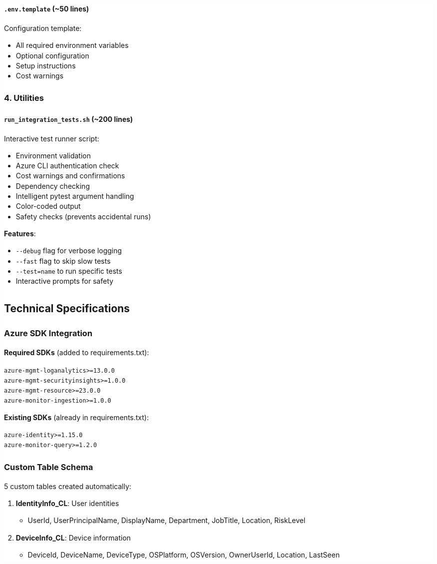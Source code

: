 #### `.env.template` (~50 lines)
Configuration template:
- All required environment variables
- Optional configuration
- Setup instructions
- Cost warnings

### 4. Utilities

#### `run_integration_tests.sh` (~200 lines)
Interactive test runner script:
- Environment validation
- Azure CLI authentication check
- Cost warnings and confirmations
- Dependency checking
- Intelligent pytest argument handling
- Color-coded output
- Safety checks (prevents accidental runs)

**Features**:
- `--debug` flag for verbose logging
- `--fast` flag to skip slow tests
- `--test=name` to run specific tests
- Interactive prompts for safety

## Technical Specifications

### Azure SDK Integration

**Required SDKs** (added to requirements.txt):
```
azure-mgmt-loganalytics>=13.0.0
azure-mgmt-securityinsights>=1.0.0
azure-mgmt-resource>=23.0.0
azure-monitor-ingestion>=1.0.0
```

**Existing SDKs** (already in requirements.txt):
```
azure-identity>=1.15.0
azure-monitor-query>=1.2.0
```

### Custom Table Schema

5 custom tables created automatically:

1. **IdentityInfo_CL**: User identities
   - UserId, UserPrincipalName, DisplayName, Department, JobTitle, Location, RiskLevel

2. **DeviceInfo_CL**: Device information
   - DeviceId, DeviceName, DeviceType, OSPlatform, OSVersion, OwnerUserId, Location, LastSeen
